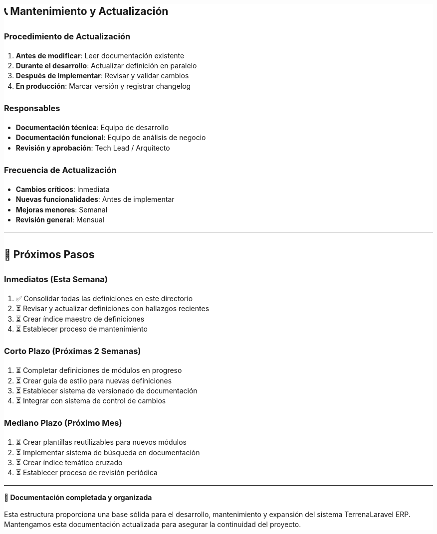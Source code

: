 
## 📞 Mantenimiento y Actualización

### Procedimiento de Actualización
1. **Antes de modificar**: Leer documentación existente
2. **Durante el desarrollo**: Actualizar definición en paralelo
3. **Después de implementar**: Revisar y validar cambios
4. **En producción**: Marcar versión y registrar changelog

### Responsables
- **Documentación técnica**: Equipo de desarrollo
- **Documentación funcional**: Equipo de análisis de negocio
- **Revisión y aprobación**: Tech Lead / Arquitecto

### Frecuencia de Actualización
- **Cambios críticos**: Inmediata
- **Nuevas funcionalidades**: Antes de implementar
- **Mejoras menores**: Semanal
- **Revisión general**: Mensual

---

## 🚀 Próximos Pasos

### Inmediatos (Esta Semana)
1. ✅ Consolidar todas las definiciones en este directorio
2. ⏳ Revisar y actualizar definiciones con hallazgos recientes
3. ⏳ Crear índice maestro de definiciones
4. ⏳ Establecer proceso de mantenimiento

### Corto Plazo (Próximas 2 Semanas)
1. ⏳ Completar definiciones de módulos en progreso
2. ⏳ Crear guía de estilo para nuevas definiciones
3. ⏳ Establecer sistema de versionado de documentación
4. ⏳ Integrar con sistema de control de cambios

### Mediano Plazo (Próximo Mes)
1. ⏳ Crear plantillas reutilizables para nuevos módulos
2. ⏳ Implementar sistema de búsqueda en documentación
3. ⏳ Crear índice temático cruzado
4. ⏳ Establecer proceso de revisión periódica

---

**🎉 Documentación completada y organizada**

Esta estructura proporciona una base sólida para el desarrollo, mantenimiento y expansión del sistema TerrenaLaravel ERP. Mantengamos esta documentación actualizada para asegurar la continuidad del proyecto.